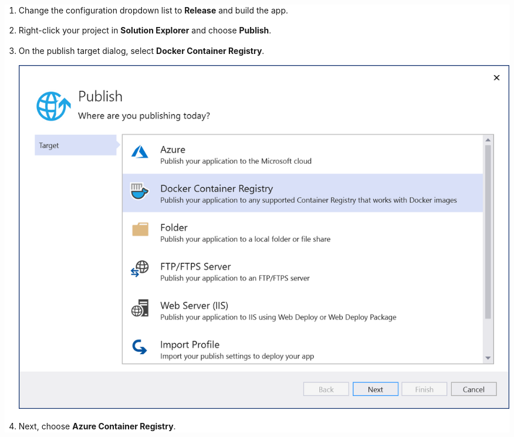 1. Change the configuration dropdown list to **Release** and build the app.
1. Right-click your project in **Solution Explorer** and choose **Publish**.
1. On the publish target dialog, select **Docker Container Registry**.

   ![Choose Docker Container Registry.](media/container-tools-react/vs-2019/publish-dialog1.png)

1. Next, choose **Azure Container Registry**.
